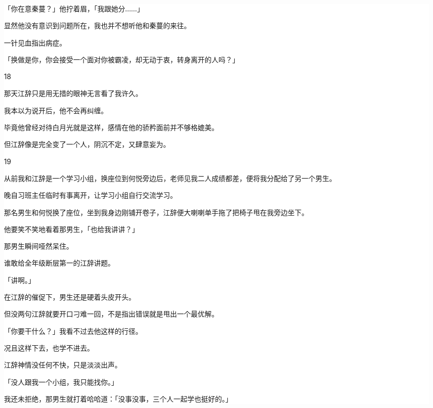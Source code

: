 
「你在意秦蔓？」他拧着眉，「我跟她分……」


显然他没有意识到问题所在，我也并不想听他和秦蔓的来往。


一针见血指出病症。


「换做是你，你会接受一个面对你被霸凌，却无动于衷，转身离开的人吗？」


18


那天江辞只是用无措的眼神无言看了我许久。


我本以为说开后，他不会再纠缠。


毕竟他曾经对待白月光就是这样，感情在他的骄矜面前并不够格媲美。


但江辞像是完全变了一个人，阴沉不定，又肆意妄为。


19


从前我和江辞是一个学习小组，换座位到何悦旁边后，老师见我二人成绩都差，便将我分配给了另一个男生。


晚自习班主任临时有事离开，让学习小组自行交流学习。


那名男生和何悦换了座位，坐到我身边刚铺开卷子，江辞便大喇喇单手拖了把椅子甩在我旁边坐下。


他要笑不笑地看着那男生，「也给我讲讲？」


那男生瞬间哑然呆住。


谁敢给全年级断层第一的江辞讲题。


「讲啊。」


在江辞的催促下，男生还是硬着头皮开头。


但没两句江辞就要开口刁难一回，不是指出错误就是甩出一个最优解。


「你要干什么？」我看不过去他这样的行径。


况且这样下去，也学不进去。


江辞神情没任何不快，只是淡淡出声。


「没人跟我一个小组，我只能找你。」


我还未拒绝，那男生就打着哈哈道：「没事没事，三个人一起学也挺好的。」

